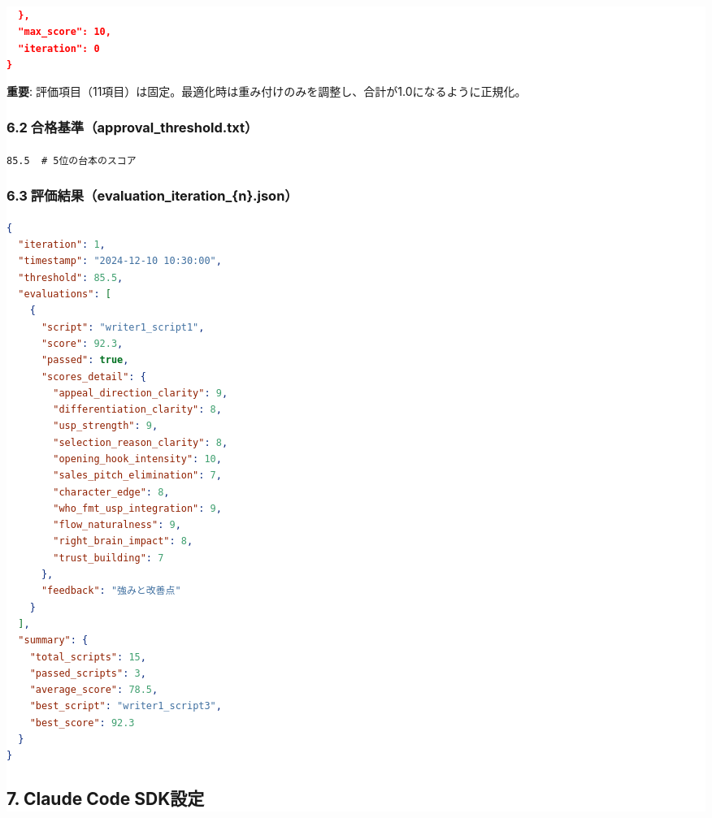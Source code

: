 ```json
  },
  "max_score": 10,
  "iteration": 0
}
```

**重要**: 評価項目（11項目）は固定。最適化時は重み付けのみを調整し、合計が1.0になるように正規化。

### 6.2 合格基準（approval_threshold.txt）
```
85.5  # 5位の台本のスコア
```

### 6.3 評価結果（evaluation_iteration_{n}.json）
```json
{
  "iteration": 1,
  "timestamp": "2024-12-10 10:30:00",
  "threshold": 85.5,
  "evaluations": [
    {
      "script": "writer1_script1",
      "score": 92.3,
      "passed": true,
      "scores_detail": {
        "appeal_direction_clarity": 9,
        "differentiation_clarity": 8,
        "usp_strength": 9,
        "selection_reason_clarity": 8,
        "opening_hook_intensity": 10,
        "sales_pitch_elimination": 7,
        "character_edge": 8,
        "who_fmt_usp_integration": 9,
        "flow_naturalness": 9,
        "right_brain_impact": 8,
        "trust_building": 7
      },
      "feedback": "強みと改善点"
    }
  ],
  "summary": {
    "total_scripts": 15,
    "passed_scripts": 3,
    "average_score": 78.5,
    "best_script": "writer1_script3",
    "best_score": 92.3
  }
}
```

## 7. Claude Code SDK設定
